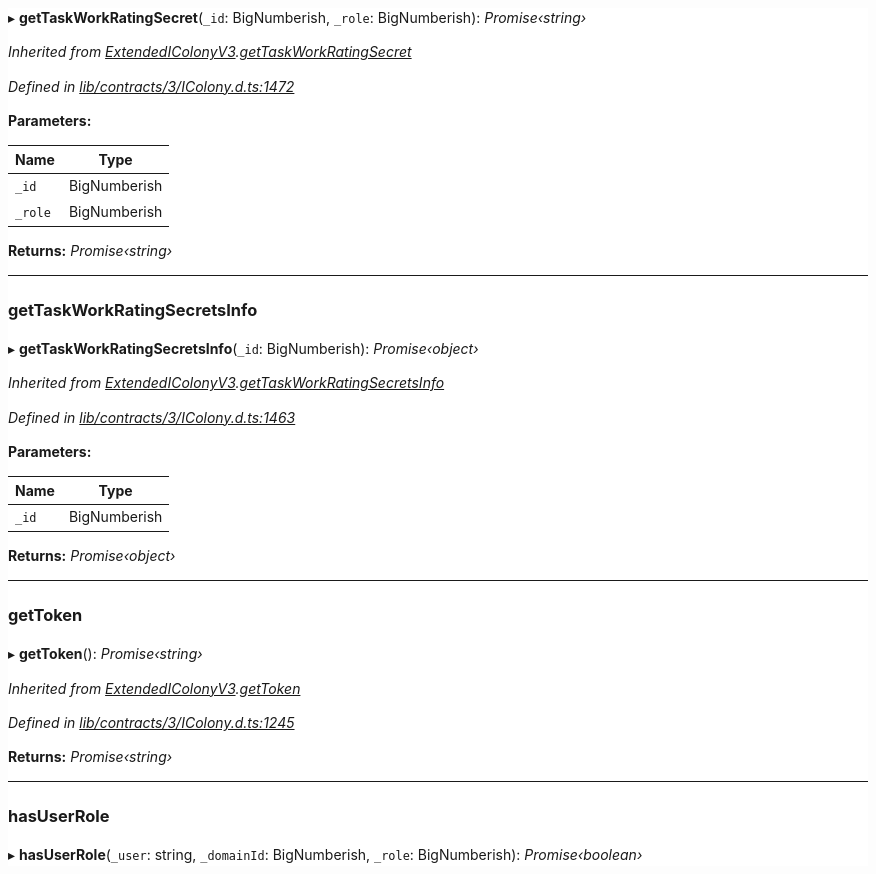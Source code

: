 ▸ **getTaskWorkRatingSecret**(`_id`: BigNumberish, `_role`: BigNumberish): *Promise‹string›*

*Inherited from [ExtendedIColonyV3](_src_clients_colony_colonyclientv3_.extendedicolonyv3.md).[getTaskWorkRatingSecret](_src_clients_colony_colonyclientv3_.extendedicolonyv3.md#gettaskworkratingsecret)*

*Defined in [lib/contracts/3/IColony.d.ts:1472](https://github.com/JoinColony/colonyJS/blob/3e623ff/lib/contracts/3/IColony.d.ts#L1472)*

**Parameters:**

Name | Type |
------ | ------ |
`_id` | BigNumberish |
`_role` | BigNumberish |

**Returns:** *Promise‹string›*

___

###  getTaskWorkRatingSecretsInfo

▸ **getTaskWorkRatingSecretsInfo**(`_id`: BigNumberish): *Promise‹object›*

*Inherited from [ExtendedIColonyV3](_src_clients_colony_colonyclientv3_.extendedicolonyv3.md).[getTaskWorkRatingSecretsInfo](_src_clients_colony_colonyclientv3_.extendedicolonyv3.md#gettaskworkratingsecretsinfo)*

*Defined in [lib/contracts/3/IColony.d.ts:1463](https://github.com/JoinColony/colonyJS/blob/3e623ff/lib/contracts/3/IColony.d.ts#L1463)*

**Parameters:**

Name | Type |
------ | ------ |
`_id` | BigNumberish |

**Returns:** *Promise‹object›*

___

###  getToken

▸ **getToken**(): *Promise‹string›*

*Inherited from [ExtendedIColonyV3](_src_clients_colony_colonyclientv3_.extendedicolonyv3.md).[getToken](_src_clients_colony_colonyclientv3_.extendedicolonyv3.md#gettoken)*

*Defined in [lib/contracts/3/IColony.d.ts:1245](https://github.com/JoinColony/colonyJS/blob/3e623ff/lib/contracts/3/IColony.d.ts#L1245)*

**Returns:** *Promise‹string›*

___

###  hasUserRole

▸ **hasUserRole**(`_user`: string, `_domainId`: BigNumberish, `_role`: BigNumberish): *Promise‹boolean›*
